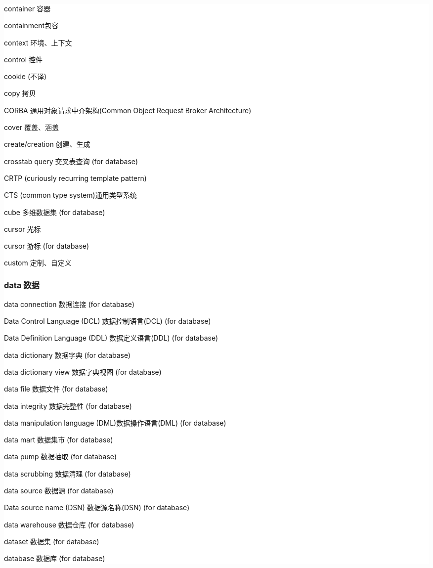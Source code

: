 container 容器

containment包容

context 环境、上下文

control 控件

cookie (不译)

copy 拷贝

CORBA 通用对象请求中介架构(Common Object Request Broker Architecture)

cover 覆盖、涵盖

create/creation 创建、生成

crosstab query 交叉表查询 (for database)

CRTP (curiously recurring template pattern)

CTS (common type system)通用类型系统

cube 多维数据集 (for database)

cursor 光标

cursor 游标 (for database)

custom 定制、自定义

### data 数据

data connection 数据连接 (for database)

Data Control Language (DCL) 数据控制语言(DCL) (for database)

Data Definition Language (DDL) 数据定义语言(DDL) (for database)

data dictionary 数据字典 (for database)

data dictionary view 数据字典视图 (for database)

data file 数据文件 (for database)

data integrity 数据完整性 (for database)

data manipulation language (DML)数据操作语言(DML) (for database)

data mart 数据集市 (for database)

data pump 数据抽取 (for database)

data scrubbing 数据清理 (for database)

data source 数据源 (for database)

Data source name (DSN) 数据源名称(DSN) (for database)

data warehouse 数据仓库 (for database)

dataset 数据集 (for database)

database 数据库 (for database)
